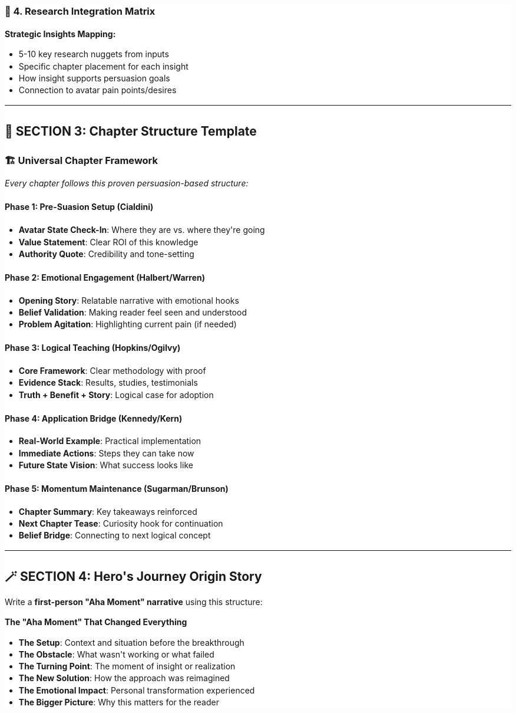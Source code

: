 
### 🔷 4. Research Integration Matrix

**Strategic Insights Mapping:**
- 5-10 key research nuggets from inputs
- Specific chapter placement for each insight
- How insight supports persuasion goals
- Connection to avatar pain points/desires

---

## 📐 SECTION 3: Chapter Structure Template

### 🏗️ Universal Chapter Framework
*Every chapter follows this proven persuasion-based structure:*

#### **Phase 1: Pre-Suasion Setup (Cialdini)**
- **Avatar State Check-In**: Where they are vs. where they're going
- **Value Statement**: Clear ROI of this knowledge
- **Authority Quote**: Credibility and tone-setting

#### **Phase 2: Emotional Engagement (Halbert/Warren)**  
- **Opening Story**: Relatable narrative with emotional hooks
- **Belief Validation**: Making reader feel seen and understood
- **Problem Agitation**: Highlighting current pain (if needed)

#### **Phase 3: Logical Teaching (Hopkins/Ogilvy)**
- **Core Framework**: Clear methodology with proof
- **Evidence Stack**: Results, studies, testimonials
- **Truth + Benefit + Story**: Logical case for adoption

#### **Phase 4: Application Bridge (Kennedy/Kern)**
- **Real-World Example**: Practical implementation
- **Immediate Actions**: Steps they can take now
- **Future State Vision**: What success looks like

#### **Phase 5: Momentum Maintenance (Sugarman/Brunson)**
- **Chapter Summary**: Key takeaways reinforced
- **Next Chapter Tease**: Curiosity hook for continuation
- **Belief Bridge**: Connecting to next logical concept

---

## 🪄 SECTION 4: Hero's Journey Origin Story

Write a **first-person "Aha Moment" narrative** using this structure:

**The "Aha Moment" That Changed Everything**
- **The Setup**: Context and situation before the breakthrough
- **The Obstacle**: What wasn't working or what failed
- **The Turning Point**: The moment of insight or realization  
- **The New Solution**: How the approach was reimagined
- **The Emotional Impact**: Personal transformation experienced
- **The Bigger Picture**: Why this matters for the reader
